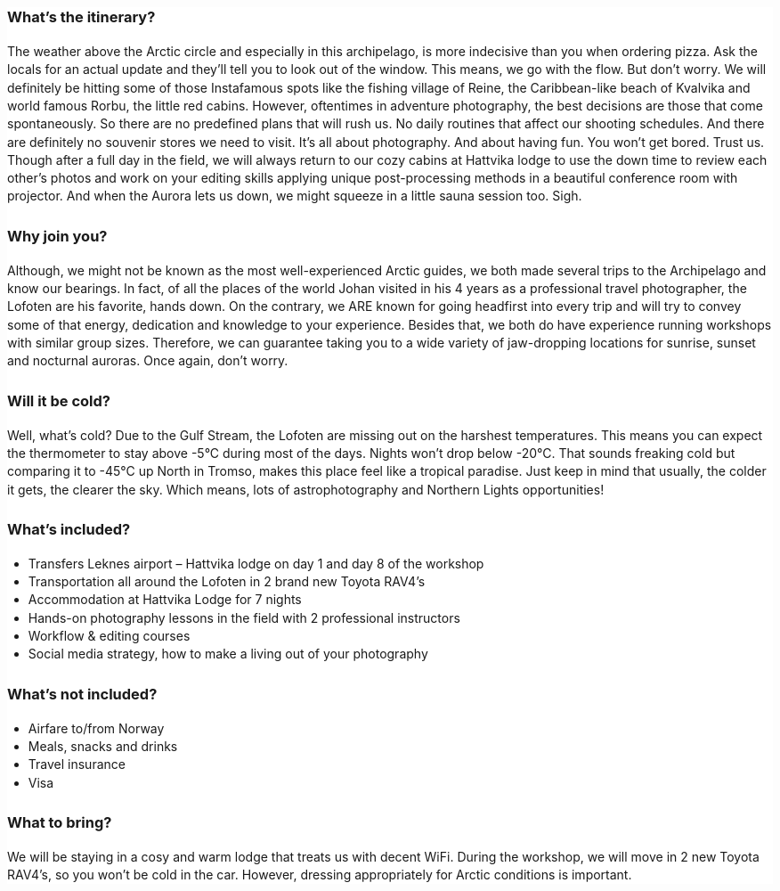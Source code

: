 ### What’s the itinerary?

The weather above the Arctic circle and especially in this archipelago, is more indecisive than you when ordering pizza. Ask the locals for an actual update and they’ll tell you to look out of the window. This means, we go with the flow. But don’t worry. We will definitely be hitting some of those Instafamous spots like the fishing village of Reine, the Caribbean-like beach of Kvalvika and world famous Rorbu, the little red cabins. However, oftentimes in adventure photography, the best decisions are those that come spontaneously. So there are no predefined plans that will rush us. No daily routines that affect our shooting schedules. And there are definitely no souvenir stores we need to visit. It’s all about photography. And about having fun. You won’t get bored. Trust us. Though after a full day in the field, we will always return to our cozy cabins at Hattvika lodge to use the down time to review each other’s photos and work on your editing skills applying unique post-processing methods in a beautiful conference room with projector. And when the Aurora lets us down, we might squeeze in a little sauna session too. Sigh.

### Why join you?

Although, we might not be known as the most well-experienced Arctic guides, we both made several trips to the Archipelago and know our bearings. In fact, of all the places of the world Johan visited in his 4 years as a professional travel photographer, the Lofoten are his favorite, hands down. On the contrary, we ARE known for going headfirst into every trip and will try to convey some of that energy, dedication and knowledge to your experience. Besides that, we both do have experience running workshops with similar group sizes. Therefore, we can guarantee taking you to a wide variety of jaw-dropping locations for sunrise, sunset and nocturnal auroras. Once again, don’t worry.

### Will it be cold?

Well, what’s cold? Due to the Gulf Stream, the Lofoten are missing out on the harshest temperatures. This means you can expect the thermometer to stay above -5&deg;C during most of the days. Nights won’t drop below -20&deg;C. That sounds freaking cold but comparing it to -45&deg;C up North in Tromso, makes this place feel like a tropical paradise. Just keep in mind that usually, the colder it gets, the clearer the sky. Which means, lots of astrophotography and Northern Lights opportunities\!

### What’s included?

* Transfers Leknes airport – Hattvika lodge on day 1 and day 8 of the workshop
* Transportation all around the Lofoten in 2 brand new Toyota RAV4’s
* Accommodation at Hattvika Lodge for 7 nights
* Hands-on photography lessons in the field with 2 professional instructors
* Workflow & editing courses
* Social media strategy, how to make a living out of your photography

### What’s not included?

* Airfare to/from Norway
* Meals, snacks and drinks
* Travel insurance
* Visa

### What to bring?

We will be staying in a cosy and warm lodge that treats us with decent WiFi. During the workshop, we will move in 2 new Toyota RAV4’s, so you won’t be cold in the car. However, dressing appropriately for Arctic conditions is important.
